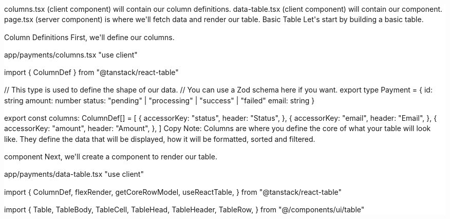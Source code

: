 columns.tsx (client component) will contain our column definitions.
data-table.tsx (client component) will contain our <DataTable /> component.
page.tsx (server component) is where we'll fetch data and render our table.
Basic Table
Let's start by building a basic table.

Column Definitions
First, we'll define our columns.

app/payments/columns.tsx
"use client"
 
import { ColumnDef } from "@tanstack/react-table"
 
// This type is used to define the shape of our data.
// You can use a Zod schema here if you want.
export type Payment = {
  id: string
  amount: number
  status: "pending" | "processing" | "success" | "failed"
  email: string
}
 
export const columns: ColumnDef<Payment>[] = [
  {
    accessorKey: "status",
    header: "Status",
  },
  {
    accessorKey: "email",
    header: "Email",
  },
  {
    accessorKey: "amount",
    header: "Amount",
  },
]
Copy
Note: Columns are where you define the core of what your table will look like. They define the data that will be displayed, how it will be formatted, sorted and filtered.

<DataTable /> component
Next, we'll create a <DataTable /> component to render our table.

app/payments/data-table.tsx
"use client"
 
import {
  ColumnDef,
  flexRender,
  getCoreRowModel,
  useReactTable,
} from "@tanstack/react-table"
 
import {
  Table,
  TableBody,
  TableCell,
  TableHead,
  TableHeader,
  TableRow,
} from "@/components/ui/table"
 